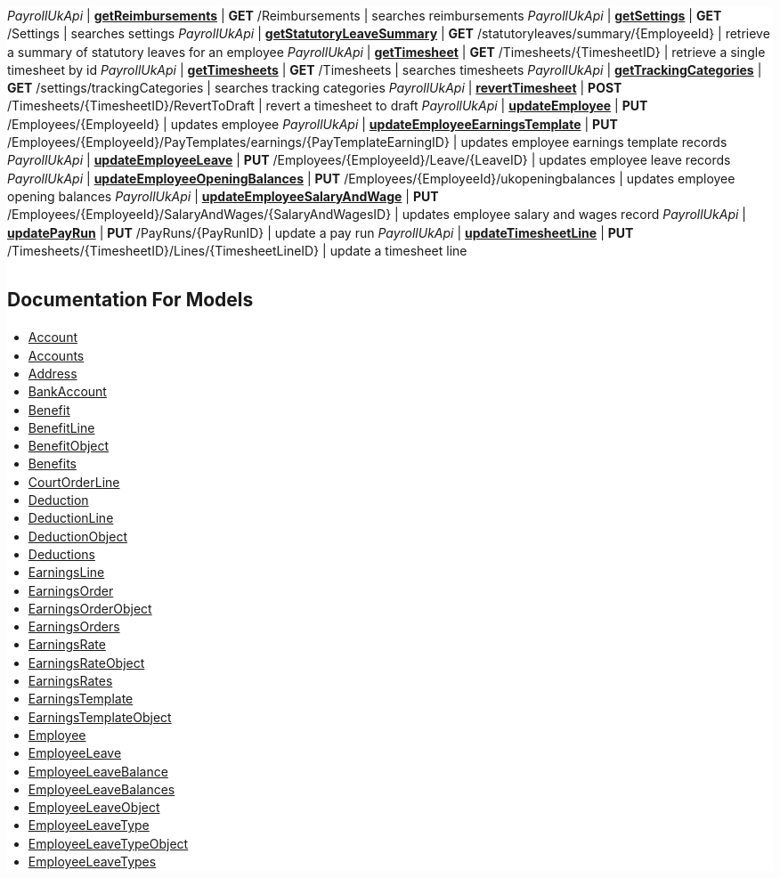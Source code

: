*PayrollUkApi* | [**getReimbursements**](Api/PayrollUkApi.md#getreimbursements) | **GET** /Reimbursements | searches reimbursements
*PayrollUkApi* | [**getSettings**](Api/PayrollUkApi.md#getsettings) | **GET** /Settings | searches settings
*PayrollUkApi* | [**getStatutoryLeaveSummary**](Api/PayrollUkApi.md#getstatutoryleavesummary) | **GET** /statutoryleaves/summary/{EmployeeId} | retrieve a summary of statutory leaves for an employee
*PayrollUkApi* | [**getTimesheet**](Api/PayrollUkApi.md#gettimesheet) | **GET** /Timesheets/{TimesheetID} | retrieve a single timesheet by id
*PayrollUkApi* | [**getTimesheets**](Api/PayrollUkApi.md#gettimesheets) | **GET** /Timesheets | searches timesheets
*PayrollUkApi* | [**getTrackingCategories**](Api/PayrollUkApi.md#gettrackingcategories) | **GET** /settings/trackingCategories | searches tracking categories
*PayrollUkApi* | [**revertTimesheet**](Api/PayrollUkApi.md#reverttimesheet) | **POST** /Timesheets/{TimesheetID}/RevertToDraft | revert a timesheet to draft
*PayrollUkApi* | [**updateEmployee**](Api/PayrollUkApi.md#updateemployee) | **PUT** /Employees/{EmployeeId} | updates employee
*PayrollUkApi* | [**updateEmployeeEarningsTemplate**](Api/PayrollUkApi.md#updateemployeeearningstemplate) | **PUT** /Employees/{EmployeeId}/PayTemplates/earnings/{PayTemplateEarningID} | updates employee earnings template records
*PayrollUkApi* | [**updateEmployeeLeave**](Api/PayrollUkApi.md#updateemployeeleave) | **PUT** /Employees/{EmployeeId}/Leave/{LeaveID} | updates employee leave records
*PayrollUkApi* | [**updateEmployeeOpeningBalances**](Api/PayrollUkApi.md#updateemployeeopeningbalances) | **PUT** /Employees/{EmployeeId}/ukopeningbalances | updates employee opening balances
*PayrollUkApi* | [**updateEmployeeSalaryAndWage**](Api/PayrollUkApi.md#updateemployeesalaryandwage) | **PUT** /Employees/{EmployeeId}/SalaryAndWages/{SalaryAndWagesID} | updates employee salary and wages record
*PayrollUkApi* | [**updatePayRun**](Api/PayrollUkApi.md#updatepayrun) | **PUT** /PayRuns/{PayRunID} | update a pay run
*PayrollUkApi* | [**updateTimesheetLine**](Api/PayrollUkApi.md#updatetimesheetline) | **PUT** /Timesheets/{TimesheetID}/Lines/{TimesheetLineID} | update a timesheet line


## Documentation For Models

 - [Account](Model/Account.md)
 - [Accounts](Model/Accounts.md)
 - [Address](Model/Address.md)
 - [BankAccount](Model/BankAccount.md)
 - [Benefit](Model/Benefit.md)
 - [BenefitLine](Model/BenefitLine.md)
 - [BenefitObject](Model/BenefitObject.md)
 - [Benefits](Model/Benefits.md)
 - [CourtOrderLine](Model/CourtOrderLine.md)
 - [Deduction](Model/Deduction.md)
 - [DeductionLine](Model/DeductionLine.md)
 - [DeductionObject](Model/DeductionObject.md)
 - [Deductions](Model/Deductions.md)
 - [EarningsLine](Model/EarningsLine.md)
 - [EarningsOrder](Model/EarningsOrder.md)
 - [EarningsOrderObject](Model/EarningsOrderObject.md)
 - [EarningsOrders](Model/EarningsOrders.md)
 - [EarningsRate](Model/EarningsRate.md)
 - [EarningsRateObject](Model/EarningsRateObject.md)
 - [EarningsRates](Model/EarningsRates.md)
 - [EarningsTemplate](Model/EarningsTemplate.md)
 - [EarningsTemplateObject](Model/EarningsTemplateObject.md)
 - [Employee](Model/Employee.md)
 - [EmployeeLeave](Model/EmployeeLeave.md)
 - [EmployeeLeaveBalance](Model/EmployeeLeaveBalance.md)
 - [EmployeeLeaveBalances](Model/EmployeeLeaveBalances.md)
 - [EmployeeLeaveObject](Model/EmployeeLeaveObject.md)
 - [EmployeeLeaveType](Model/EmployeeLeaveType.md)
 - [EmployeeLeaveTypeObject](Model/EmployeeLeaveTypeObject.md)
 - [EmployeeLeaveTypes](Model/EmployeeLeaveTypes.md)